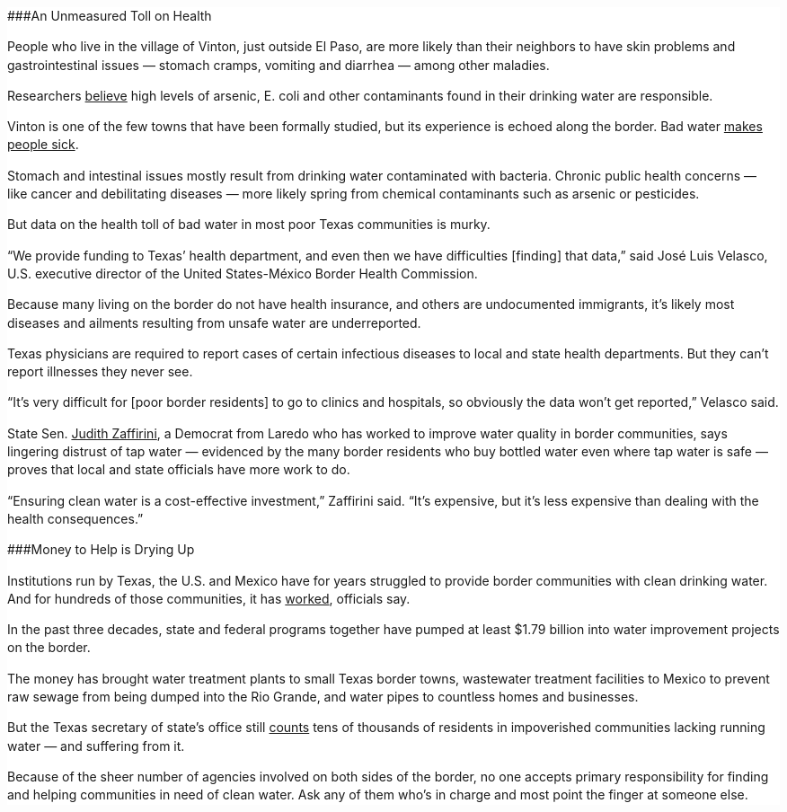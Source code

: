###An Unmeasured Toll on Health

People who live in the village of Vinton, just outside El Paso, are more likely than their neighbors to have skin problems and gastrointestinal issues — stomach cramps, vomiting and diarrhea — among other maladies. 

Researchers [believe](http://www.vintontx.govoffice2.com/vertical/sites/%7B9571B011-F39E-4B6F-A49E-0B16AB6056A3%7D/uploads/Healthy_Vinton_Summary_Technical-Feb14-Final.pdf) high levels of arsenic, E. coli and other contaminants found in their drinking water are responsible.

Vinton is one of the few towns that have been formally studied, but its experience is echoed along the border. Bad water [makes people sick](http://water.epa.gov/drink/contaminants/basicinformation/pathogens.cfm).

Stomach and intestinal issues mostly result from drinking water contaminated with bacteria. Chronic public health concerns — like cancer and debilitating diseases — more likely spring from chemical contaminants such as arsenic or pesticides.

But data on the health toll of bad water in most poor Texas communities is murky.

“We provide funding to Texas’ health department, and even then we have difficulties [finding] that data,” said José Luis Velasco, U.S. executive director of the United States-México Border Health Commission.

Because many living on the border do not have health insurance, and others are undocumented immigrants, it’s likely most diseases and ailments resulting from unsafe water are underreported. 

Texas physicians are required to report cases of certain infectious diseases to local and state health departments. But they can’t report illnesses they never see.

“It’s very difficult for [poor border residents] to go to clinics and hospitals, so obviously the data won’t get reported,” Velasco said.

State Sen. [Judith Zaffirini](http://www.texastribune.org/directory/judith-zaffirini/), a Democrat from Laredo who has worked to improve water quality in border communities, says lingering distrust of tap water — evidenced by the many border residents who buy bottled water even where tap water is safe — proves that local and state officials have more work to do. 

“Ensuring clean water is a cost-effective investment,” Zaffirini said. “It’s expensive, but it’s less expensive than dealing with the health consequences.”

###Money to Help is Drying Up

Institutions run by Texas, the U.S. and Mexico have for years struggled to provide border communities with clean drinking water. And for hundreds of those communities, it has [worked](http://www.becc.org/our-impact/united-states/texas), officials say. 

In the past three decades, state and federal programs together have pumped at least $1.79 billion into water improvement projects on the border.

The money has brought water treatment plants to small Texas border towns, wastewater treatment facilities to Mexico to prevent raw sewage from being dumped into the Rio Grande, and water pipes to countless homes and businesses. 

But the Texas secretary of state’s office still [counts](http://www.sos.state.tx.us/border/forms/2014-progress-legislative-report.pdf) tens of thousands of residents in impoverished communities lacking running water — and suffering from it. 

Because of the sheer number of agencies involved on both sides of the border, no one accepts primary responsibility for finding and helping communities in need of clean water. Ask any of them who’s in charge and most point the finger at someone else.
